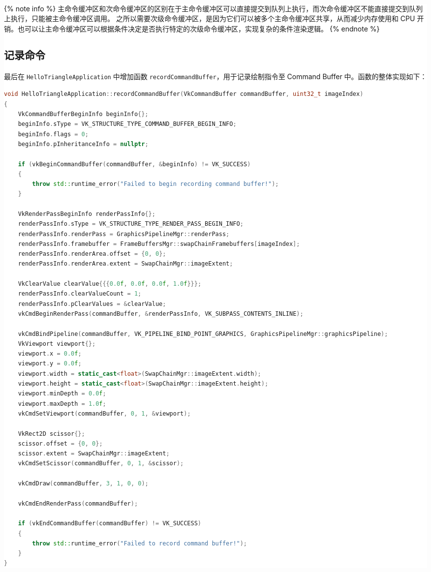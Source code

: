 {% note info %}
主命令缓冲区和次命令缓冲区的区别在于主命令缓冲区可以直接提交到队列上执行，而次命令缓冲区不能直接提交到队列上执行，只能被主命令缓冲区调用。
之所以需要次级命令缓冲区，是因为它们可以被多个主命令缓冲区共享，从而减少内存使用和 CPU 开销。也可以让主命令缓冲区可以根据条件决定是否执行特定的次级命令缓冲区，实现复杂的条件渲染逻辑。
{% endnote %}

## 记录命令

最后在 `HelloTriangleApplication` 中增加函数 `recordCommandBuffer`，用于记录绘制指令至 Command Buffer 中。函数的整体实现如下：

```cpp
void HelloTriangleApplication::recordCommandBuffer(VkCommandBuffer commandBuffer, uint32_t imageIndex)
{
    VkCommandBufferBeginInfo beginInfo{};
    beginInfo.sType = VK_STRUCTURE_TYPE_COMMAND_BUFFER_BEGIN_INFO;
    beginInfo.flags = 0;
    beginInfo.pInheritanceInfo = nullptr;

    if (vkBeginCommandBuffer(commandBuffer, &beginInfo) != VK_SUCCESS)
    {
        throw std::runtime_error("Failed to begin recording command buffer!");
    }

    VkRenderPassBeginInfo renderPassInfo{};
    renderPassInfo.sType = VK_STRUCTURE_TYPE_RENDER_PASS_BEGIN_INFO;
    renderPassInfo.renderPass = GraphicsPipelineMgr::renderPass;
    renderPassInfo.framebuffer = FrameBuffersMgr::swapChainFramebuffers[imageIndex];
    renderPassInfo.renderArea.offset = {0, 0};
    renderPassInfo.renderArea.extent = SwapChainMgr::imageExtent;

    VkClearValue clearValue{{{0.0f, 0.0f, 0.0f, 1.0f}}};
    renderPassInfo.clearValueCount = 1;
    renderPassInfo.pClearValues = &clearValue;
    vkCmdBeginRenderPass(commandBuffer, &renderPassInfo, VK_SUBPASS_CONTENTS_INLINE);

    vkCmdBindPipeline(commandBuffer, VK_PIPELINE_BIND_POINT_GRAPHICS, GraphicsPipelineMgr::graphicsPipeline);
    VkViewport viewport{};
    viewport.x = 0.0f;
    viewport.y = 0.0f;
    viewport.width = static_cast<float>(SwapChainMgr::imageExtent.width);
    viewport.height = static_cast<float>(SwapChainMgr::imageExtent.height);
    viewport.minDepth = 0.0f;
    viewport.maxDepth = 1.0f;
    vkCmdSetViewport(commandBuffer, 0, 1, &viewport);

    VkRect2D scissor{};
    scissor.offset = {0, 0};
    scissor.extent = SwapChainMgr::imageExtent;
    vkCmdSetScissor(commandBuffer, 0, 1, &scissor);

    vkCmdDraw(commandBuffer, 3, 1, 0, 0);

    vkCmdEndRenderPass(commandBuffer);

    if (vkEndCommandBuffer(commandBuffer) != VK_SUCCESS)
    {
        throw std::runtime_error("Failed to record command buffer!");
    }
}
```

